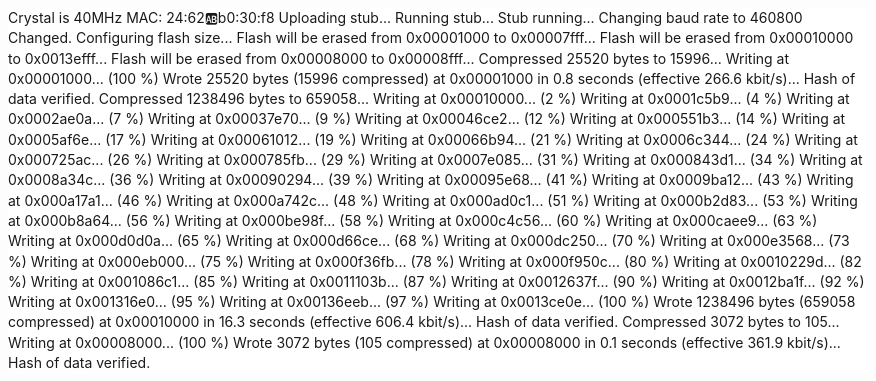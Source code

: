 Crystal is 40MHz
MAC: 24:62:ab:b0:30:f8
Uploading stub...
Running stub...
Stub running...
Changing baud rate to 460800
Changed.
Configuring flash size...
Flash will be erased from 0x00001000 to 0x00007fff...
Flash will be erased from 0x00010000 to 0x0013efff...
Flash will be erased from 0x00008000 to 0x00008fff...
Compressed 25520 bytes to 15996...
Writing at 0x00001000... (100 %)
Wrote 25520 bytes (15996 compressed) at 0x00001000 in 0.8 seconds (effective 266.6 kbit/s)...
Hash of data verified.
Compressed 1238496 bytes to 659058...
Writing at 0x00010000... (2 %)
Writing at 0x0001c5b9... (4 %)
Writing at 0x0002ae0a... (7 %)
Writing at 0x00037e70... (9 %)
Writing at 0x00046ce2... (12 %)
Writing at 0x000551b3... (14 %)
Writing at 0x0005af6e... (17 %)
Writing at 0x00061012... (19 %)
Writing at 0x00066b94... (21 %)
Writing at 0x0006c344... (24 %)
Writing at 0x000725ac... (26 %)
Writing at 0x000785fb... (29 %)
Writing at 0x0007e085... (31 %)
Writing at 0x000843d1... (34 %)
Writing at 0x0008a34c... (36 %)
Writing at 0x00090294... (39 %)
Writing at 0x00095e68... (41 %)
Writing at 0x0009ba12... (43 %)
Writing at 0x000a17a1... (46 %)
Writing at 0x000a742c... (48 %)
Writing at 0x000ad0c1... (51 %)
Writing at 0x000b2d83... (53 %)
Writing at 0x000b8a64... (56 %)
Writing at 0x000be98f... (58 %)
Writing at 0x000c4c56... (60 %)
Writing at 0x000caee9... (63 %)
Writing at 0x000d0d0a... (65 %)
Writing at 0x000d66ce... (68 %)
Writing at 0x000dc250... (70 %)
Writing at 0x000e3568... (73 %)
Writing at 0x000eb000... (75 %)
Writing at 0x000f36fb... (78 %)
Writing at 0x000f950c... (80 %)
Writing at 0x0010229d... (82 %)
Writing at 0x001086c1... (85 %)
Writing at 0x0011103b... (87 %)
Writing at 0x0012637f... (90 %)
Writing at 0x0012ba1f... (92 %)
Writing at 0x001316e0... (95 %)
Writing at 0x00136eeb... (97 %)
Writing at 0x0013ce0e... (100 %)
Wrote 1238496 bytes (659058 compressed) at 0x00010000 in 16.3 seconds (effective 606.4 kbit/s)...
Hash of data verified.
Compressed 3072 bytes to 105...
Writing at 0x00008000... (100 %)
Wrote 3072 bytes (105 compressed) at 0x00008000 in 0.1 seconds (effective 361.9 kbit/s)...
Hash of data verified.
